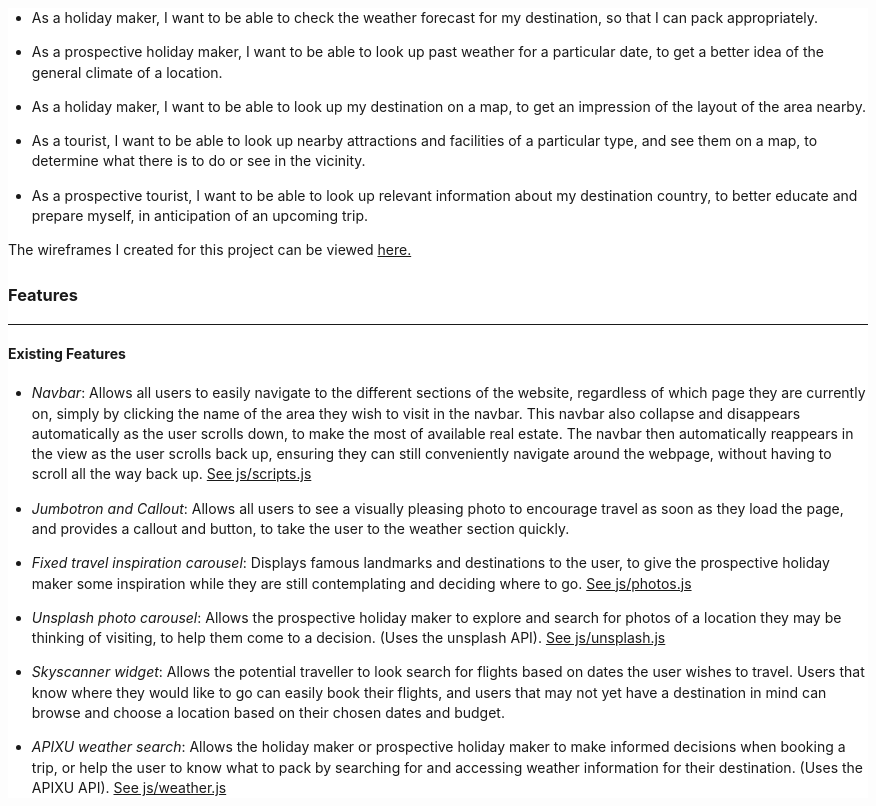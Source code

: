 -   As a holiday maker, I want to be able to check the weather forecast for my destination, so that I can pack appropriately.

-   As a prospective holiday maker, I want to be able to look up past weather for a particular date, to get a better idea of the general climate of a location.

-   As a holiday maker, I want to be able to look up my destination on a map, to get an impression of the layout of the area nearby.

-   As a tourist, I want to be able to look up nearby attractions and facilities of a particular type, and see them on a map, to determine what there is to do or see in the vicinity.

-   As a prospective tourist, I want to be able to look up relevant information about my destination country, to better educate and prepare myself, in anticipation of an upcoming trip.


The wireframes I created for this project can be viewed [here.](https://beibhinn.github.io/milestone-project-2/Project-mockups.pdf)


### Features

* * * * *


#### Existing Features

-   *Navbar*: Allows all users to easily navigate to the different sections of the website, regardless of which page they are currently on, simply by clicking the name of the area they wish to visit in the navbar. This navbar also collapse and disappears automatically as the user scrolls down, to make the most of available real estate. The navbar then automatically reappears in the view as the user scrolls back up, ensuring they can still conveniently navigate around the webpage, without having to scroll all the way back up. [See js/scripts.js](https://github.com/Beibhinn/milestone-project-2/blob/master/js/scripts.js)

-   *Jumbotron and Callout*: Allows all users to see a visually pleasing photo to encourage travel as soon as they load the page, and provides a callout and button, to take the user to the weather section quickly.

-   *Fixed travel inspiration carousel*: Displays famous landmarks and destinations to the user, to give the prospective holiday maker some inspiration while they are still contemplating and deciding where to go. [See js/photos.js](https://github.com/Beibhinn/milestone-project-2/blob/master/js/photos.js)

-   *Unsplash photo carousel*: Allows the prospective holiday maker to explore and search for photos of a location they may be thinking of visiting, to help them come to a decision. (Uses the unsplash API). [See js/unsplash.js](https://github.com/Beibhinn/milestone-project-2/blob/master/js/unsplash.js)

-   *Skyscanner widget*: Allows the potential traveller to look search for flights based on dates the user wishes to travel. Users that know where they would like to go can easily book their flights, and users that may not yet have a destination in mind can browse and choose a location based on their chosen dates and budget.

-   *APIXU weather search*: Allows the holiday maker or prospective holiday maker to make informed decisions when booking a trip, or help the user to know what to pack by searching for and accessing weather information for their destination. (Uses the APIXU API). [See js/weather.js](https://github.com/Beibhinn/milestone-project-2/blob/master/js/weather.js)
